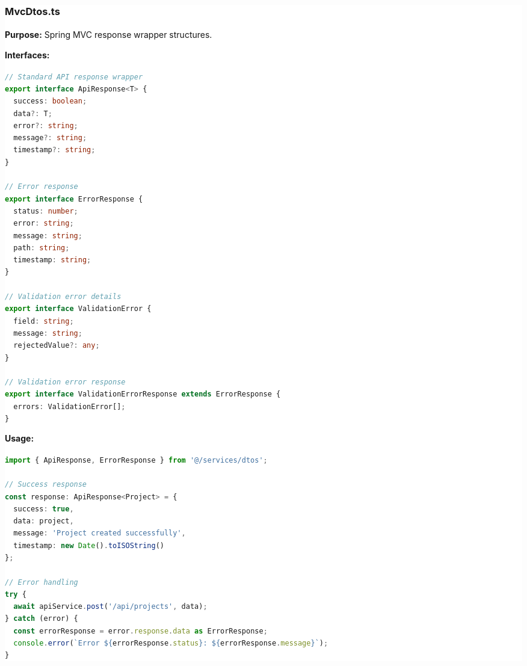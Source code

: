 ### MvcDtos.ts
**Purpose:** Spring MVC response wrapper structures.

**Interfaces:**
```typescript
// Standard API response wrapper
export interface ApiResponse<T> {
  success: boolean;
  data?: T;
  error?: string;
  message?: string;
  timestamp?: string;
}

// Error response
export interface ErrorResponse {
  status: number;
  error: string;
  message: string;
  path: string;
  timestamp: string;
}

// Validation error details
export interface ValidationError {
  field: string;
  message: string;
  rejectedValue?: any;
}

// Validation error response
export interface ValidationErrorResponse extends ErrorResponse {
  errors: ValidationError[];
}
```

**Usage:**
```typescript
import { ApiResponse, ErrorResponse } from '@/services/dtos';

// Success response
const response: ApiResponse<Project> = {
  success: true,
  data: project,
  message: 'Project created successfully',
  timestamp: new Date().toISOString()
};

// Error handling
try {
  await apiService.post('/api/projects', data);
} catch (error) {
  const errorResponse = error.response.data as ErrorResponse;
  console.error(`Error ${errorResponse.status}: ${errorResponse.message}`);
}
```
